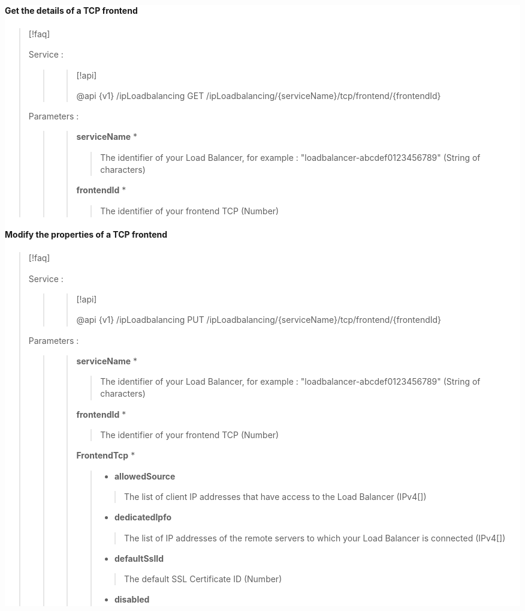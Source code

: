 
#### Get the details of a TCP frontend

> [!faq]
>
> Service :
>
>> > [!api]
>> >
>> > @api {v1} /ipLoadbalancing GET /ipLoadbalancing/{serviceName}/tcp/frontend/{frontendId}
>> >
>>
>
> Parameters :
>
>> >  **serviceName** *
>> >>
>> >> The identifier of your Load Balancer, for example : "loadbalancer-abcdef0123456789" (String of characters)
>> >
>> >  **frontendId** *
>> >>
>> >> The identifier of your frontend TCP (Number)
>> 

#### Modify the properties of a TCP frontend

> [!faq]
>
> Service :
>
>> > [!api]
>> >
>> > @api {v1} /ipLoadbalancing PUT /ipLoadbalancing/{serviceName}/tcp/frontend/{frontendId}
>> >
>>
>
> Parameters :
>
>> > **serviceName** *
>> >
>> >> The identifier of your Load Balancer, for example : "loadbalancer-abcdef0123456789" (String of characters)
>> >
>> > **frontendId** *
>> >
>> >> The identifier of your frontend TCP (Number)
>> >
>> > **FrontendTcp** *
>> >
>> >> - **allowedSource**
>> >>
>> >> > The list of client IP addresses that have access to the Load Balancer (IPv4[])
>> >>
>> >> - **dedicatedIpfo** 
>> >>
>> >> > The list of IP addresses of the remote servers to which your Load Balancer is connected (IPv4[])
>> >>
>> >> - **defaultSslId**
>> >>
>> >> > The default SSL Certificate ID (Number)
>> >>
>> >> - **disabled** 
>> >>